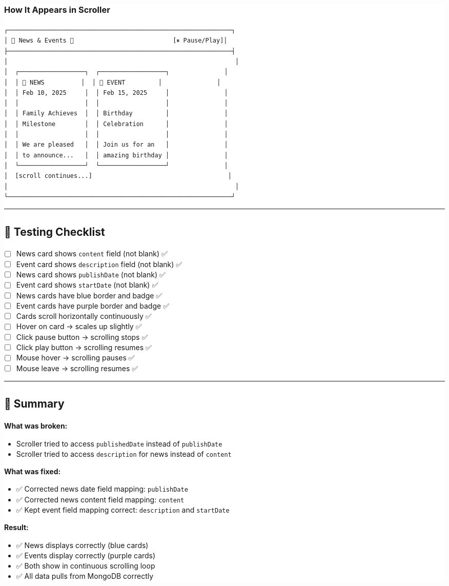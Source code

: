 ### How It Appears in Scroller

```
┌─────────────────────────────────────────────────────────────┐
│ 📰 News & Events 📅                           [⏸ Pause/Play]│
├─────────────────────────────────────────────────────────────┤
│                                                              │
│  ┌──────────────────┐  ┌──────────────────┐               │
│  │ 📰 NEWS          │  │ 📅 EVENT         │               │
│  │ Feb 10, 2025     │  │ Feb 15, 2025     │               │
│  │                  │  │                  │               │
│  │ Family Achieves  │  │ Birthday         │               │
│  │ Milestone        │  │ Celebration      │               │
│  │                  │  │                  │               │
│  │ We are pleased   │  │ Join us for an   │               │
│  │ to announce...   │  │ amazing birthday │               │
│  └──────────────────┘  └──────────────────┘               │
│  [scroll continues...]                                     │
│                                                              │
└─────────────────────────────────────────────────────────────┘
```

---

## 🧪 Testing Checklist

- [ ] News card shows `content` field (not blank) ✅
- [ ] Event card shows `description` field (not blank) ✅
- [ ] News card shows `publishDate` (not blank) ✅
- [ ] Event card shows `startDate` (not blank) ✅
- [ ] News cards have blue border and badge ✅
- [ ] Event cards have purple border and badge ✅
- [ ] Cards scroll horizontally continuously ✅
- [ ] Hover on card → scales up slightly ✅
- [ ] Click pause button → scrolling stops ✅
- [ ] Click play button → scrolling resumes ✅
- [ ] Mouse hover → scrolling pauses ✅
- [ ] Mouse leave → scrolling resumes ✅

---

## 📝 Summary

**What was broken:**
- Scroller tried to access `publishedDate` instead of `publishDate`
- Scroller tried to access `description` for news instead of `content`

**What was fixed:**
- ✅ Corrected news date field mapping: `publishDate`
- ✅ Corrected news content field mapping: `content`
- ✅ Kept event field mapping correct: `description` and `startDate`

**Result:**
- ✅ News displays correctly (blue cards)
- ✅ Events display correctly (purple cards)
- ✅ Both show in continuous scrolling loop
- ✅ All data pulls from MongoDB correctly
